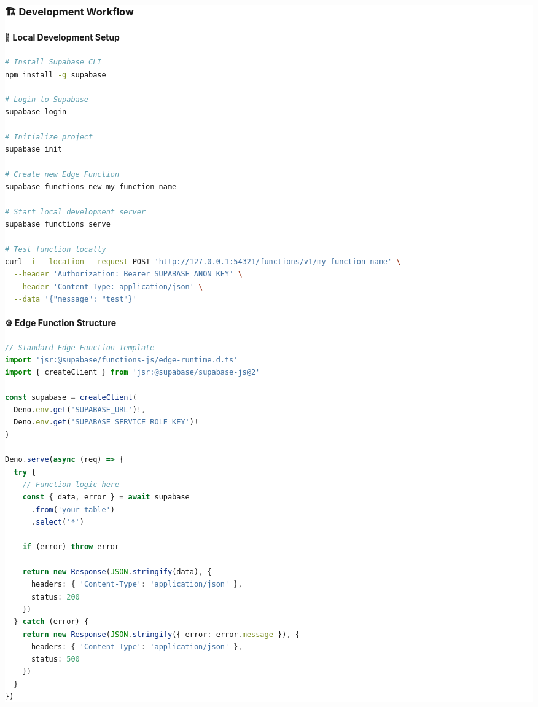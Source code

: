 ### **🏗️ Development Workflow**

#### **📝 Local Development Setup**
```bash
# Install Supabase CLI
npm install -g supabase

# Login to Supabase
supabase login

# Initialize project
supabase init

# Create new Edge Function
supabase functions new my-function-name

# Start local development server
supabase functions serve

# Test function locally
curl -i --location --request POST 'http://127.0.0.1:54321/functions/v1/my-function-name' \
  --header 'Authorization: Bearer SUPABASE_ANON_KEY' \
  --header 'Content-Type: application/json' \
  --data '{"message": "test"}'
```

#### **⚙️ Edge Function Structure**
```typescript
// Standard Edge Function Template
import 'jsr:@supabase/functions-js/edge-runtime.d.ts'
import { createClient } from 'jsr:@supabase/supabase-js@2'

const supabase = createClient(
  Deno.env.get('SUPABASE_URL')!,
  Deno.env.get('SUPABASE_SERVICE_ROLE_KEY')!
)

Deno.serve(async (req) => {
  try {
    // Function logic here
    const { data, error } = await supabase
      .from('your_table')
      .select('*')
    
    if (error) throw error
    
    return new Response(JSON.stringify(data), {
      headers: { 'Content-Type': 'application/json' },
      status: 200
    })
  } catch (error) {
    return new Response(JSON.stringify({ error: error.message }), {
      headers: { 'Content-Type': 'application/json' },
      status: 500
    })
  }
})
```
